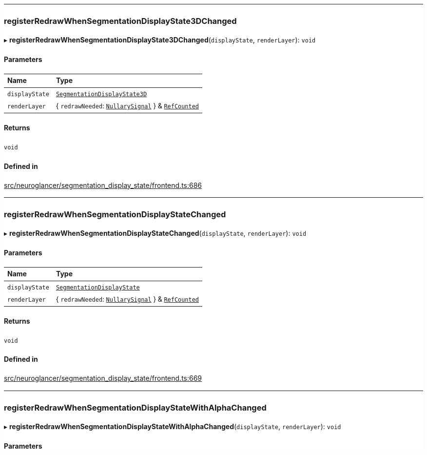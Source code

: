 ___

### registerRedrawWhenSegmentationDisplayState3DChanged

▸ **registerRedrawWhenSegmentationDisplayState3DChanged**(`displayState`, `renderLayer`): `void`

#### Parameters

| Name | Type |
| :------ | :------ |
| `displayState` | [`SegmentationDisplayState3D`](../interfaces/segmentation_display_state_frontend.SegmentationDisplayState3D.md) |
| `renderLayer` | { `redrawNeeded`: [`NullarySignal`](../classes/util_signal.NullarySignal.md)  } & [`RefCounted`](../classes/util_disposable.RefCounted.md) |

#### Returns

`void`

#### Defined in

[src/neuroglancer/segmentation_display_state/frontend.ts:686](https://github.com/ActiveBrainAtlas2/neuroglancer/blob/1beb5d34/src/neuroglancer/segmentation_display_state/frontend.ts#L686)

___

### registerRedrawWhenSegmentationDisplayStateChanged

▸ **registerRedrawWhenSegmentationDisplayStateChanged**(`displayState`, `renderLayer`): `void`

#### Parameters

| Name | Type |
| :------ | :------ |
| `displayState` | [`SegmentationDisplayState`](../interfaces/segmentation_display_state_frontend.SegmentationDisplayState.md) |
| `renderLayer` | { `redrawNeeded`: [`NullarySignal`](../classes/util_signal.NullarySignal.md)  } & [`RefCounted`](../classes/util_disposable.RefCounted.md) |

#### Returns

`void`

#### Defined in

[src/neuroglancer/segmentation_display_state/frontend.ts:669](https://github.com/ActiveBrainAtlas2/neuroglancer/blob/1beb5d34/src/neuroglancer/segmentation_display_state/frontend.ts#L669)

___

### registerRedrawWhenSegmentationDisplayStateWithAlphaChanged

▸ **registerRedrawWhenSegmentationDisplayStateWithAlphaChanged**(`displayState`, `renderLayer`): `void`

#### Parameters
